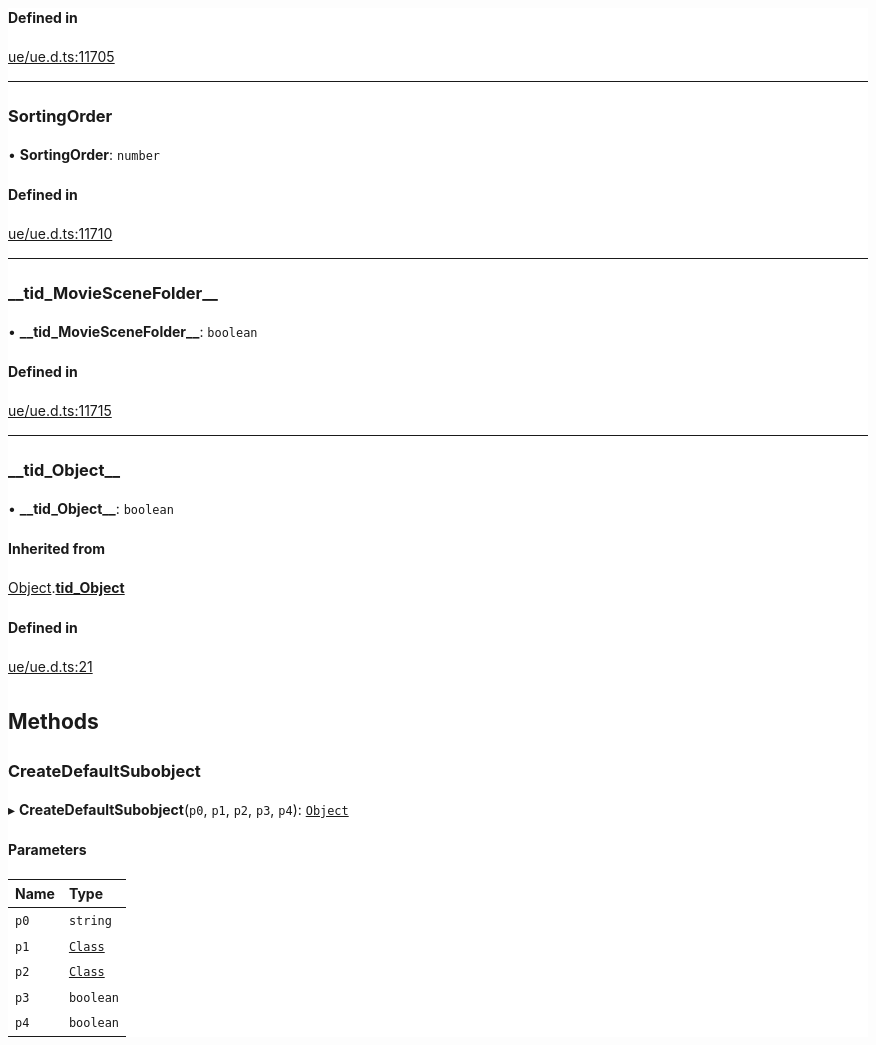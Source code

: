 #### Defined in

[ue/ue.d.ts:11705](https://github.com/YugMetaverse/yug_typings/blob/b7d9b19/ue/ue.d.ts#L11705)

___

### SortingOrder

• **SortingOrder**: `number`

#### Defined in

[ue/ue.d.ts:11710](https://github.com/YugMetaverse/yug_typings/blob/b7d9b19/ue/ue.d.ts#L11710)

___

### \_\_tid\_MovieSceneFolder\_\_

• **\_\_tid\_MovieSceneFolder\_\_**: `boolean`

#### Defined in

[ue/ue.d.ts:11715](https://github.com/YugMetaverse/yug_typings/blob/b7d9b19/ue/ue.d.ts#L11715)

___

### \_\_tid\_Object\_\_

• **\_\_tid\_Object\_\_**: `boolean`

#### Inherited from

[Object](ue_ue.Object.md).[__tid_Object__](ue_ue.Object.md#__tid_object__)

#### Defined in

[ue/ue.d.ts:21](https://github.com/YugMetaverse/yug_typings/blob/b7d9b19/ue/ue.d.ts#L21)

## Methods

### CreateDefaultSubobject

▸ **CreateDefaultSubobject**(`p0`, `p1`, `p2`, `p3`, `p4`): [`Object`](ue_ue.Object.md)

#### Parameters

| Name | Type |
| :------ | :------ |
| `p0` | `string` |
| `p1` | [`Class`](ue_ue.Class.md) |
| `p2` | [`Class`](ue_ue.Class.md) |
| `p3` | `boolean` |
| `p4` | `boolean` |
